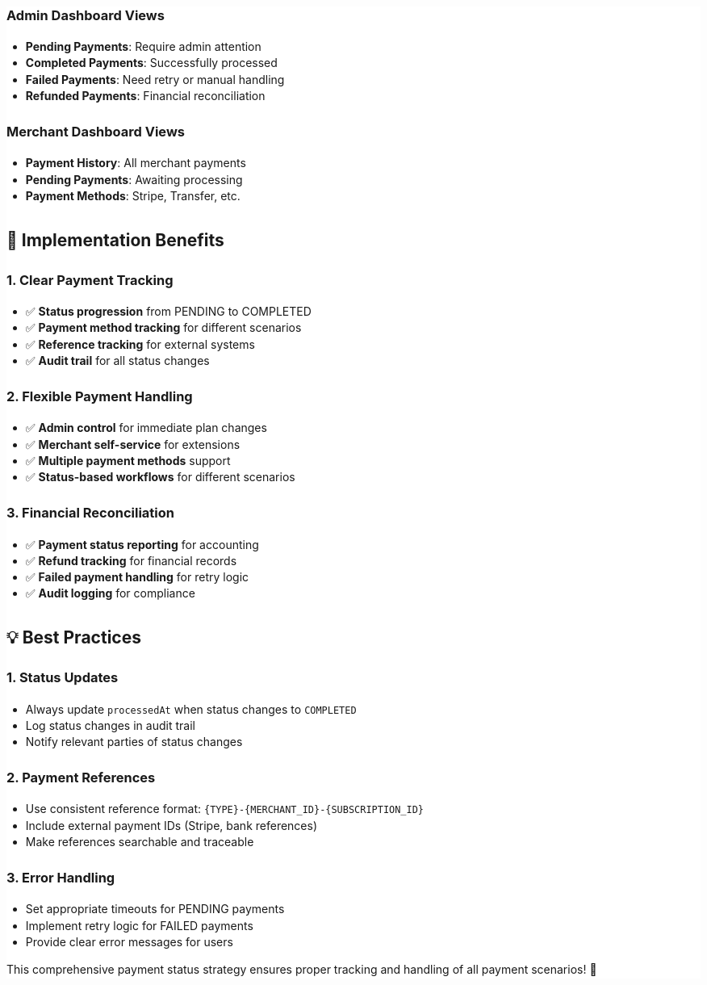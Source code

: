### **Admin Dashboard Views**
- **Pending Payments**: Require admin attention
- **Completed Payments**: Successfully processed
- **Failed Payments**: Need retry or manual handling
- **Refunded Payments**: Financial reconciliation

### **Merchant Dashboard Views**
- **Payment History**: All merchant payments
- **Pending Payments**: Awaiting processing
- **Payment Methods**: Stripe, Transfer, etc.

## 🔧 **Implementation Benefits**

### **1. Clear Payment Tracking**
- ✅ **Status progression** from PENDING to COMPLETED
- ✅ **Payment method tracking** for different scenarios
- ✅ **Reference tracking** for external systems
- ✅ **Audit trail** for all status changes

### **2. Flexible Payment Handling**
- ✅ **Admin control** for immediate plan changes
- ✅ **Merchant self-service** for extensions
- ✅ **Multiple payment methods** support
- ✅ **Status-based workflows** for different scenarios

### **3. Financial Reconciliation**
- ✅ **Payment status reporting** for accounting
- ✅ **Refund tracking** for financial records
- ✅ **Failed payment handling** for retry logic
- ✅ **Audit logging** for compliance

## 💡 **Best Practices**

### **1. Status Updates**
- Always update `processedAt` when status changes to `COMPLETED`
- Log status changes in audit trail
- Notify relevant parties of status changes

### **2. Payment References**
- Use consistent reference format: `{TYPE}-{MERCHANT_ID}-{SUBSCRIPTION_ID}`
- Include external payment IDs (Stripe, bank references)
- Make references searchable and traceable

### **3. Error Handling**
- Set appropriate timeouts for PENDING payments
- Implement retry logic for FAILED payments
- Provide clear error messages for users

This comprehensive payment status strategy ensures proper tracking and handling of all payment scenarios! 🎉
